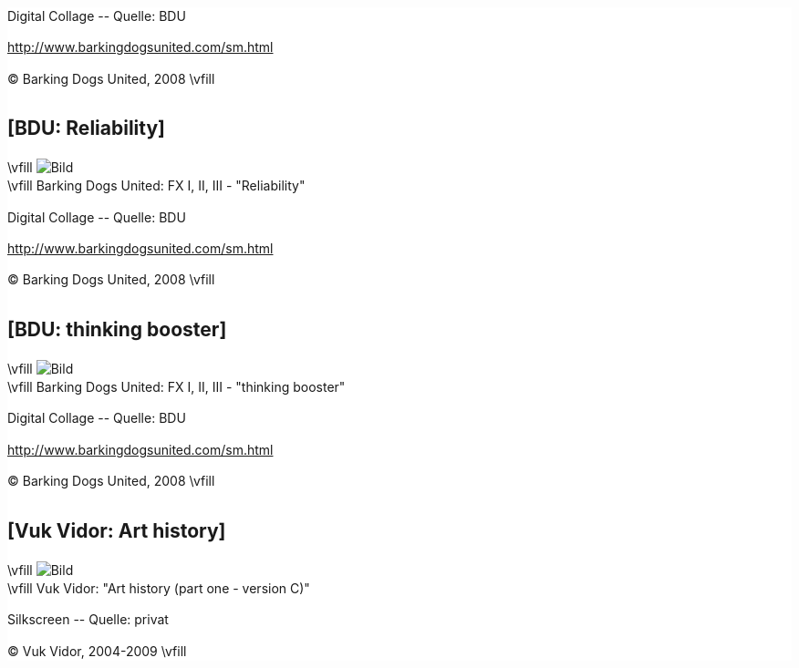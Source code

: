 Digital Collage --
Quelle: BDU

<http://www.barkingdogsunited.com/sm.html>

© Barking Dogs United, 2008
\vfill



## [BDU: Reliability] 
\vfill
![Bild](pix/bdu_reliability_size_matterz_acc_2008.png) \
\vfill
Barking Dogs United: FX I, II, III - "Reliability"

Digital Collage --
Quelle: BDU

<http://www.barkingdogsunited.com/sm.html>

© Barking Dogs United, 2008
\vfill



## [BDU: thinking booster] 
\vfill
![Bild](pix/bdu_thinking_booster_size_matterz_acc_2008.png) \
\vfill
Barking Dogs United: FX I, II, III - "thinking booster"

Digital Collage --
Quelle: BDU

<http://www.barkingdogsunited.com/sm.html>

© Barking Dogs United, 2008
\vfill



## [Vuk Vidor: Art history] 
\vfill
![Bild](pix/vuk_vidor_art_history.jpg) \
\vfill
Vuk Vidor: "Art history (part one - version C)"

Silkscreen --
Quelle: privat



© Vuk Vidor, 2004-2009
\vfill
